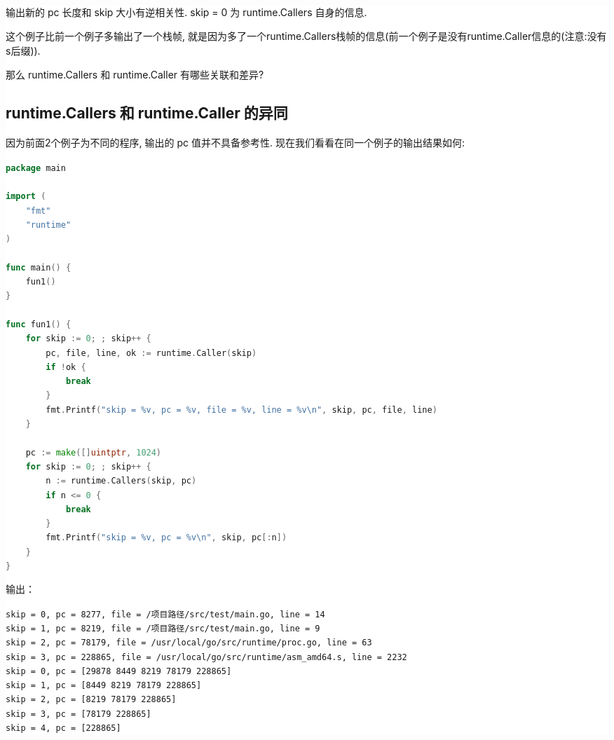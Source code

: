 输出新的 pc 长度和 skip 大小有逆相关性. skip = 0 为 runtime.Callers 自身的信息.

这个例子比前一个例子多输出了一个栈帧, 就是因为多了一个runtime.Callers栈帧的信息(前一个例子是没有runtime.Caller信息的(注意:没有s后缀)).

那么 runtime.Callers 和 runtime.Caller 有哪些关联和差异?


## runtime.Callers 和 runtime.Caller 的异同

因为前面2个例子为不同的程序, 输出的 pc 值并不具备参考性. 现在我们看看在同一个例子的输出结果如何:

```go
package main

import (
	"fmt"
	"runtime"
)

func main() {
	fun1()
}

func fun1() {
	for skip := 0; ; skip++ {
		pc, file, line, ok := runtime.Caller(skip)
		if !ok {
			break
		}
		fmt.Printf("skip = %v, pc = %v, file = %v, line = %v\n", skip, pc, file, line)
	}

	pc := make([]uintptr, 1024)
	for skip := 0; ; skip++ {
		n := runtime.Callers(skip, pc)
		if n <= 0 {
			break
		}
		fmt.Printf("skip = %v, pc = %v\n", skip, pc[:n])
	}
}
```

输出：

```
skip = 0, pc = 8277, file = /项目路径/src/test/main.go, line = 14
skip = 1, pc = 8219, file = /项目路径/src/test/main.go, line = 9
skip = 2, pc = 78179, file = /usr/local/go/src/runtime/proc.go, line = 63
skip = 3, pc = 228865, file = /usr/local/go/src/runtime/asm_amd64.s, line = 2232
skip = 0, pc = [29878 8449 8219 78179 228865]
skip = 1, pc = [8449 8219 78179 228865]
skip = 2, pc = [8219 78179 228865]
skip = 3, pc = [78179 228865]
skip = 4, pc = [228865]
```
